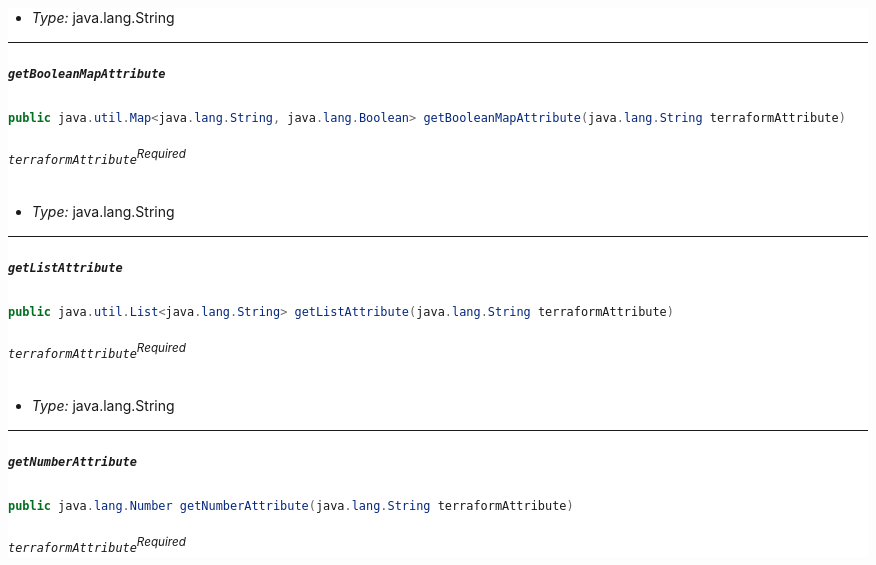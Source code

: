 - *Type:* java.lang.String

---

##### `getBooleanMapAttribute` <a name="getBooleanMapAttribute" id="rhizo-co-terraform-provider-oci.dataOciLogAnalyticsLogAnalyticsResourceCategoriesList.DataOciLogAnalyticsLogAnalyticsResourceCategoriesListCategoriesOutputReference.getBooleanMapAttribute"></a>

```java
public java.util.Map<java.lang.String, java.lang.Boolean> getBooleanMapAttribute(java.lang.String terraformAttribute)
```

###### `terraformAttribute`<sup>Required</sup> <a name="terraformAttribute" id="rhizo-co-terraform-provider-oci.dataOciLogAnalyticsLogAnalyticsResourceCategoriesList.DataOciLogAnalyticsLogAnalyticsResourceCategoriesListCategoriesOutputReference.getBooleanMapAttribute.parameter.terraformAttribute"></a>

- *Type:* java.lang.String

---

##### `getListAttribute` <a name="getListAttribute" id="rhizo-co-terraform-provider-oci.dataOciLogAnalyticsLogAnalyticsResourceCategoriesList.DataOciLogAnalyticsLogAnalyticsResourceCategoriesListCategoriesOutputReference.getListAttribute"></a>

```java
public java.util.List<java.lang.String> getListAttribute(java.lang.String terraformAttribute)
```

###### `terraformAttribute`<sup>Required</sup> <a name="terraformAttribute" id="rhizo-co-terraform-provider-oci.dataOciLogAnalyticsLogAnalyticsResourceCategoriesList.DataOciLogAnalyticsLogAnalyticsResourceCategoriesListCategoriesOutputReference.getListAttribute.parameter.terraformAttribute"></a>

- *Type:* java.lang.String

---

##### `getNumberAttribute` <a name="getNumberAttribute" id="rhizo-co-terraform-provider-oci.dataOciLogAnalyticsLogAnalyticsResourceCategoriesList.DataOciLogAnalyticsLogAnalyticsResourceCategoriesListCategoriesOutputReference.getNumberAttribute"></a>

```java
public java.lang.Number getNumberAttribute(java.lang.String terraformAttribute)
```

###### `terraformAttribute`<sup>Required</sup> <a name="terraformAttribute" id="rhizo-co-terraform-provider-oci.dataOciLogAnalyticsLogAnalyticsResourceCategoriesList.DataOciLogAnalyticsLogAnalyticsResourceCategoriesListCategoriesOutputReference.getNumberAttribute.parameter.terraformAttribute"></a>
